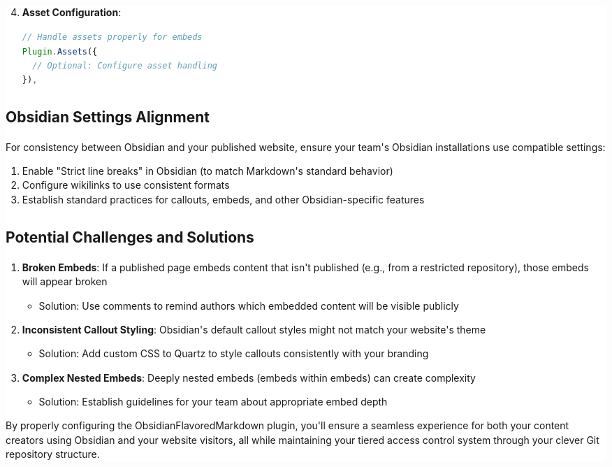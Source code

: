 4. **Asset Configuration**:
    
    ```javascript
    // Handle assets properly for embeds
    Plugin.Assets({
      // Optional: Configure asset handling
    }),
    ```
    

## Obsidian Settings Alignment

For consistency between Obsidian and your published website, ensure your team's Obsidian installations use compatible settings:

1. Enable "Strict line breaks" in Obsidian (to match Markdown's standard behavior)
2. Configure wikilinks to use consistent formats
3. Establish standard practices for callouts, embeds, and other Obsidian-specific features

## Potential Challenges and Solutions

1. **Broken Embeds**: If a published page embeds content that isn't published (e.g., from a restricted repository), those embeds will appear broken
    
    - Solution: Use comments to remind authors which embedded content will be visible publicly
2. **Inconsistent Callout Styling**: Obsidian's default callout styles might not match your website's theme
    
    - Solution: Add custom CSS to Quartz to style callouts consistently with your branding
3. **Complex Nested Embeds**: Deeply nested embeds (embeds within embeds) can create complexity
    
    - Solution: Establish guidelines for your team about appropriate embed depth

By properly configuring the ObsidianFlavoredMarkdown plugin, you'll ensure a seamless experience for both your content creators using Obsidian and your website visitors, all while maintaining your tiered access control system through your clever Git repository structure.